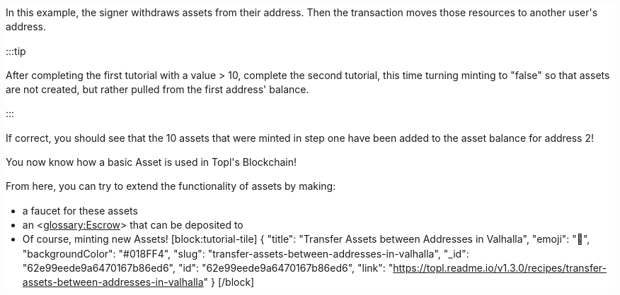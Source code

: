 In this example, the signer withdraws assets from their address. Then the transaction moves those resources to another user's address.

:::tip

After completing the first tutorial with a value > 10, complete the second tutorial, this time turning minting to "false" so that assets are not created, but rather pulled from the first address' balance.

:::

If correct, you should see that the 10 assets that were minted in step one have been added to the asset balance for address 2!

You now know how a basic Asset is used in Topl's Blockchain!

From here, you can try to extend the functionality of assets by making:

* a faucet for these assets
* an <<glossary:Escrow>>  that can be deposited to
* Of course, minting new Assets!
[block:tutorial-tile]
{
  "title": "Transfer Assets between Addresses in Valhalla",
  "emoji": "🐳",
  "backgroundColor": "#018FF4",
  "slug": "transfer-assets-between-addresses-in-valhalla",
  "_id": "62e99eede9a6470167b86ed6",
  "id": "62e99eede9a6470167b86ed6",
  "link": "https://topl.readme.io/v1.3.0/recipes/transfer-assets-between-addresses-in-valhalla"
}
[/block]